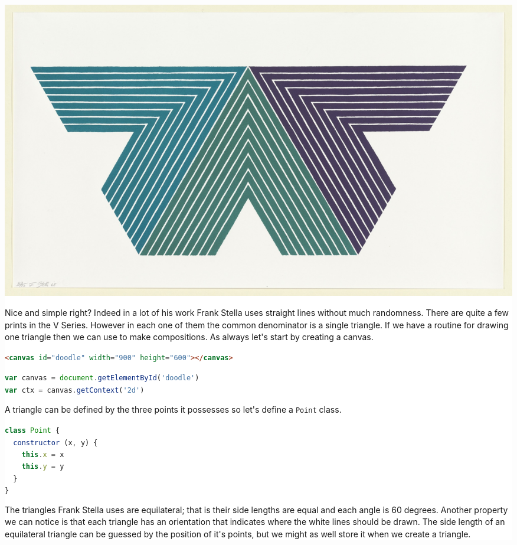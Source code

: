 ![2](/img/blog/stella-triangles/2.jpg)

Nice and simple right? Indeed in a lot of his work Frank Stella uses straight lines without much randomness. There are quite a few prints in the V Series. However in each one of them the common denominator is a single triangle. If we have a routine for drawing one triangle then we can use to make compositions. As always let's start by creating a canvas.

```html
<canvas id="doodle" width="900" height="600"></canvas>
```

```javascript
var canvas = document.getElementById('doodle')
var ctx = canvas.getContext('2d')
```

A triangle can be defined by the three points it possesses so let's define a `Point` class.

```javascript
class Point {
  constructor (x, y) {
    this.x = x
    this.y = y
  }
}
```

The triangles Frank Stella uses are equilateral; that is their side lengths are equal and each angle is 60 degrees. Another property we can notice is that each triangle has an orientation that indicates where the white lines should be drawn. The side length of an equilateral triangle can be guessed by the position of it's points, but we might as well store it when we create a triangle.
